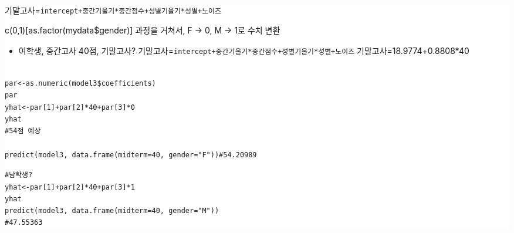 

기말고사=`intercept+중간기울기*중간점수+성별기울기*성별+노이즈`

c(0,1)[as.factor(mydata$gender)] 과정을 거쳐서,
F -> 0, M -> 1로 수치 변환

* 여학생, 중간고사 40점, 기말고사?
  기말고사=`intercept+중간기울기*중간점수+성별기울기*성별+노이즈`
  기말고사=18.9774+0.8808*40

```

par<-as.numeric(model3$coefficients)
par
yhat<-par[1]+par[2]*40+par[3]*0
yhat
#54점 예상

predict(model3, data.frame(midterm=40, gender="F"))#54.20989
```



```
#남학생?
yhat<-par[1]+par[2]*40+par[3]*1
yhat
predict(model3, data.frame(midterm=40, gender="M"))
#47.55363 

```



# 












